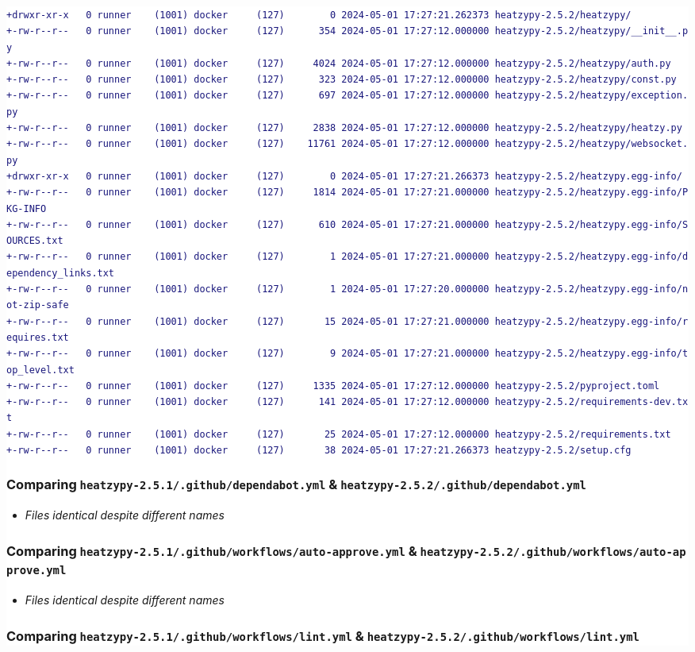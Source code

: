 ```diff
+drwxr-xr-x   0 runner    (1001) docker     (127)        0 2024-05-01 17:27:21.262373 heatzypy-2.5.2/heatzypy/
+-rw-r--r--   0 runner    (1001) docker     (127)      354 2024-05-01 17:27:12.000000 heatzypy-2.5.2/heatzypy/__init__.py
+-rw-r--r--   0 runner    (1001) docker     (127)     4024 2024-05-01 17:27:12.000000 heatzypy-2.5.2/heatzypy/auth.py
+-rw-r--r--   0 runner    (1001) docker     (127)      323 2024-05-01 17:27:12.000000 heatzypy-2.5.2/heatzypy/const.py
+-rw-r--r--   0 runner    (1001) docker     (127)      697 2024-05-01 17:27:12.000000 heatzypy-2.5.2/heatzypy/exception.py
+-rw-r--r--   0 runner    (1001) docker     (127)     2838 2024-05-01 17:27:12.000000 heatzypy-2.5.2/heatzypy/heatzy.py
+-rw-r--r--   0 runner    (1001) docker     (127)    11761 2024-05-01 17:27:12.000000 heatzypy-2.5.2/heatzypy/websocket.py
+drwxr-xr-x   0 runner    (1001) docker     (127)        0 2024-05-01 17:27:21.266373 heatzypy-2.5.2/heatzypy.egg-info/
+-rw-r--r--   0 runner    (1001) docker     (127)     1814 2024-05-01 17:27:21.000000 heatzypy-2.5.2/heatzypy.egg-info/PKG-INFO
+-rw-r--r--   0 runner    (1001) docker     (127)      610 2024-05-01 17:27:21.000000 heatzypy-2.5.2/heatzypy.egg-info/SOURCES.txt
+-rw-r--r--   0 runner    (1001) docker     (127)        1 2024-05-01 17:27:21.000000 heatzypy-2.5.2/heatzypy.egg-info/dependency_links.txt
+-rw-r--r--   0 runner    (1001) docker     (127)        1 2024-05-01 17:27:20.000000 heatzypy-2.5.2/heatzypy.egg-info/not-zip-safe
+-rw-r--r--   0 runner    (1001) docker     (127)       15 2024-05-01 17:27:21.000000 heatzypy-2.5.2/heatzypy.egg-info/requires.txt
+-rw-r--r--   0 runner    (1001) docker     (127)        9 2024-05-01 17:27:21.000000 heatzypy-2.5.2/heatzypy.egg-info/top_level.txt
+-rw-r--r--   0 runner    (1001) docker     (127)     1335 2024-05-01 17:27:12.000000 heatzypy-2.5.2/pyproject.toml
+-rw-r--r--   0 runner    (1001) docker     (127)      141 2024-05-01 17:27:12.000000 heatzypy-2.5.2/requirements-dev.txt
+-rw-r--r--   0 runner    (1001) docker     (127)       25 2024-05-01 17:27:12.000000 heatzypy-2.5.2/requirements.txt
+-rw-r--r--   0 runner    (1001) docker     (127)       38 2024-05-01 17:27:21.266373 heatzypy-2.5.2/setup.cfg
```

### Comparing `heatzypy-2.5.1/.github/dependabot.yml` & `heatzypy-2.5.2/.github/dependabot.yml`

 * *Files identical despite different names*

### Comparing `heatzypy-2.5.1/.github/workflows/auto-approve.yml` & `heatzypy-2.5.2/.github/workflows/auto-approve.yml`

 * *Files identical despite different names*

### Comparing `heatzypy-2.5.1/.github/workflows/lint.yml` & `heatzypy-2.5.2/.github/workflows/lint.yml`
